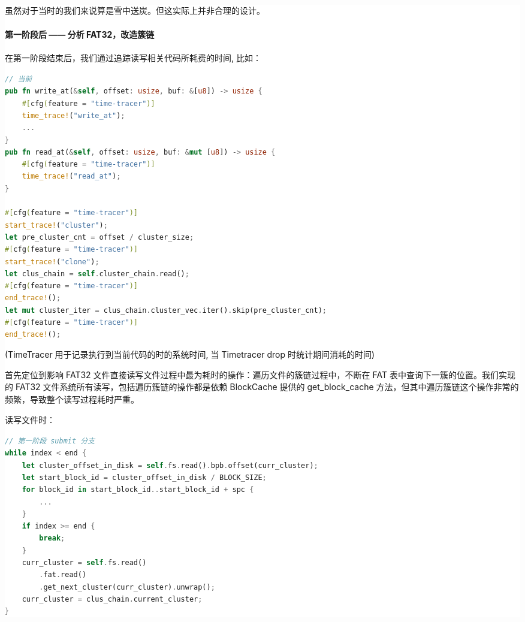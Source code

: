 虽然对于当时的我们来说算是雪中送炭。但这实际上并非合理的设计。



#### 第一阶段后 —— 分析 FAT32，改造簇链

在第一阶段结束后，我们通过追踪读写相关代码所耗费的时间, 比如：

```rust
// 当前
pub fn write_at(&self, offset: usize, buf: &[u8]) -> usize {
    #[cfg(feature = "time-tracer")]
    time_trace!("write_at");
    ...
}
pub fn read_at(&self, offset: usize, buf: &mut [u8]) -> usize {
    #[cfg(feature = "time-tracer")]
    time_trace!("read_at");
}

#[cfg(feature = "time-tracer")]
start_trace!("cluster");
let pre_cluster_cnt = offset / cluster_size;
#[cfg(feature = "time-tracer")]
start_trace!("clone");
let clus_chain = self.cluster_chain.read();
#[cfg(feature = "time-tracer")]
end_trace!();
let mut cluster_iter = clus_chain.cluster_vec.iter().skip(pre_cluster_cnt);
#[cfg(feature = "time-tracer")]
end_trace!();
```

(TimeTracer 用于记录执行到当前代码的时的系统时间, 当 Timetracer drop 时统计期间消耗的时间)

首先定位到影响 FAT32 文件直接读写文件过程中最为耗时的操作：遍历文件的簇链过程中，不断在 FAT 表中查询下一簇的位置。我们实现的 FAT32 文件系统所有读写，包括遍历簇链的操作都是依赖 BlockCache 提供的 get_block_cache 方法，但其中遍历簇链这个操作非常的频繁，导致整个读写过程耗时严重。

读写文件时：

```rust
// 第一阶段 submit 分支
while index < end {
    let cluster_offset_in_disk = self.fs.read().bpb.offset(curr_cluster);
    let start_block_id = cluster_offset_in_disk / BLOCK_SIZE;
    for block_id in start_block_id..start_block_id + spc {
        ...
    }
    if index >= end {
        break;
    }
    curr_cluster = self.fs.read()
        .fat.read()
        .get_next_cluster(curr_cluster).unwrap();
    curr_cluster = clus_chain.current_cluster;
}
```
